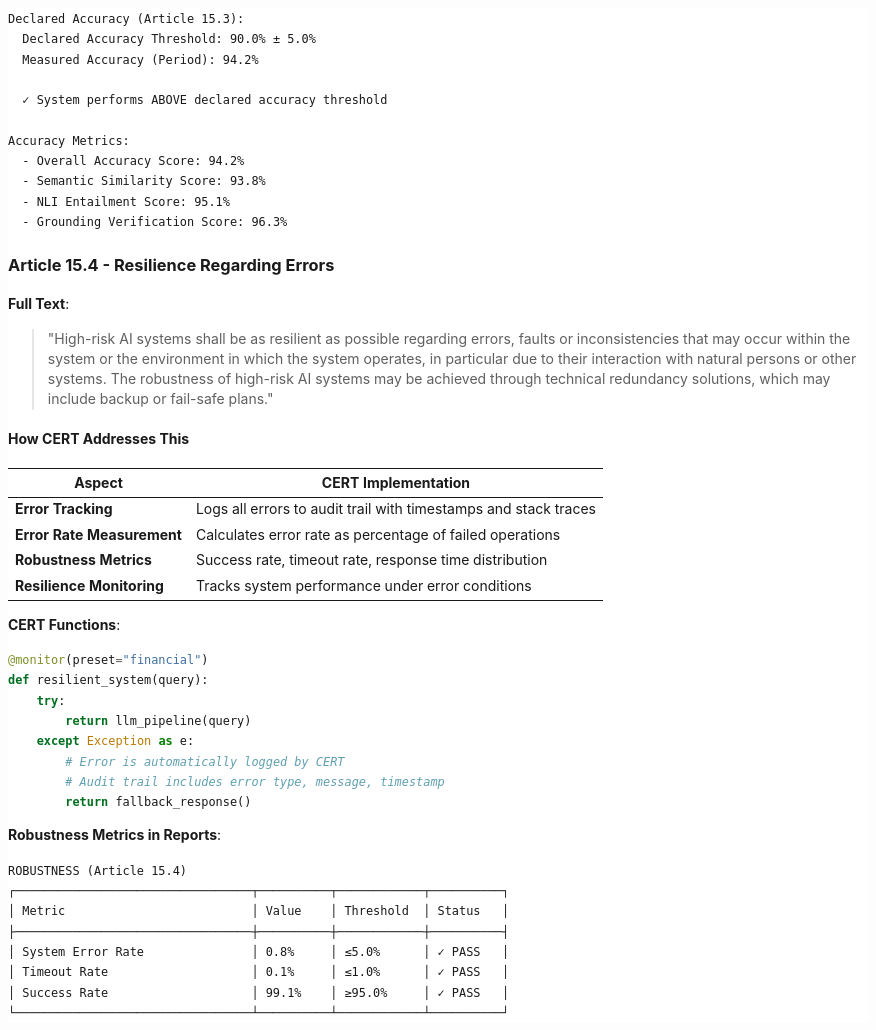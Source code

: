```
Declared Accuracy (Article 15.3):
  Declared Accuracy Threshold: 90.0% ± 5.0%
  Measured Accuracy (Period): 94.2%

  ✓ System performs ABOVE declared accuracy threshold

Accuracy Metrics:
  - Overall Accuracy Score: 94.2%
  - Semantic Similarity Score: 93.8%
  - NLI Entailment Score: 95.1%
  - Grounding Verification Score: 96.3%
```

### Article 15.4 - Resilience Regarding Errors

**Full Text**:
> "High-risk AI systems shall be as resilient as possible regarding errors, faults or inconsistencies that may occur within the system or the environment in which the system operates, in particular due to their interaction with natural persons or other systems. The robustness of high-risk AI systems may be achieved through technical redundancy solutions, which may include backup or fail-safe plans."

#### How CERT Addresses This

| Aspect | CERT Implementation |
|--------|-------------------|
| **Error Tracking** | Logs all errors to audit trail with timestamps and stack traces |
| **Error Rate Measurement** | Calculates error rate as percentage of failed operations |
| **Robustness Metrics** | Success rate, timeout rate, response time distribution |
| **Resilience Monitoring** | Tracks system performance under error conditions |

**CERT Functions**:

```python
@monitor(preset="financial")
def resilient_system(query):
    try:
        return llm_pipeline(query)
    except Exception as e:
        # Error is automatically logged by CERT
        # Audit trail includes error type, message, timestamp
        return fallback_response()
```

**Robustness Metrics in Reports**:

```
ROBUSTNESS (Article 15.4)
┌─────────────────────────────────┬──────────┬────────────┬──────────┐
│ Metric                          │ Value    │ Threshold  │ Status   │
├─────────────────────────────────┼──────────┼────────────┼──────────┤
│ System Error Rate               │ 0.8%     │ ≤5.0%      │ ✓ PASS   │
│ Timeout Rate                    │ 0.1%     │ ≤1.0%      │ ✓ PASS   │
│ Success Rate                    │ 99.1%    │ ≥95.0%     │ ✓ PASS   │
└─────────────────────────────────┴──────────┴────────────┴──────────┘
```
